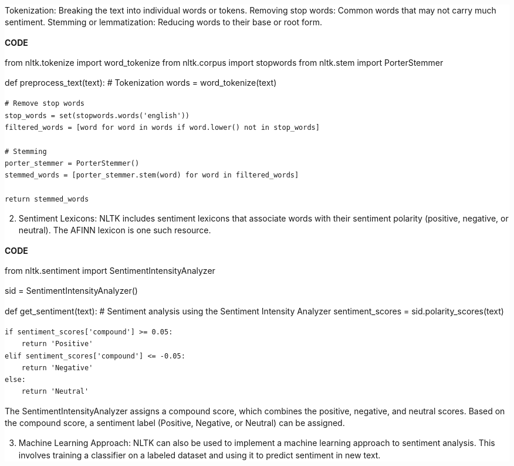 Tokenization: Breaking the text into individual words or tokens.
Removing stop words: Common words that may not carry much sentiment.
Stemming or lemmatization: Reducing words to their base or root form.

**CODE**

from nltk.tokenize import word_tokenize
from nltk.corpus import stopwords
from nltk.stem import PorterStemmer

def preprocess_text(text):
    # Tokenization
    words = word_tokenize(text)
    
    # Remove stop words
    stop_words = set(stopwords.words('english'))
    filtered_words = [word for word in words if word.lower() not in stop_words]
    
    # Stemming
    porter_stemmer = PorterStemmer()
    stemmed_words = [porter_stemmer.stem(word) for word in filtered_words]
    
    return stemmed_words

2. Sentiment Lexicons:
NLTK includes sentiment lexicons that associate words with their sentiment polarity (positive, negative, or neutral). The AFINN lexicon is one such resource.

**CODE**

from nltk.sentiment import SentimentIntensityAnalyzer

sid = SentimentIntensityAnalyzer()

def get_sentiment(text):
    # Sentiment analysis using the Sentiment Intensity Analyzer
    sentiment_scores = sid.polarity_scores(text)
    
    if sentiment_scores['compound'] >= 0.05:
        return 'Positive'
    elif sentiment_scores['compound'] <= -0.05:
        return 'Negative'
    else:
        return 'Neutral'

The SentimentIntensityAnalyzer assigns a compound score, which combines the positive, negative, and neutral scores. Based on the compound score, a sentiment label (Positive, Negative, or Neutral) can be assigned.

3. Machine Learning Approach:
NLTK can also be used to implement a machine learning approach to sentiment analysis. This involves training a classifier on a labeled dataset and using it to predict sentiment in new text.
